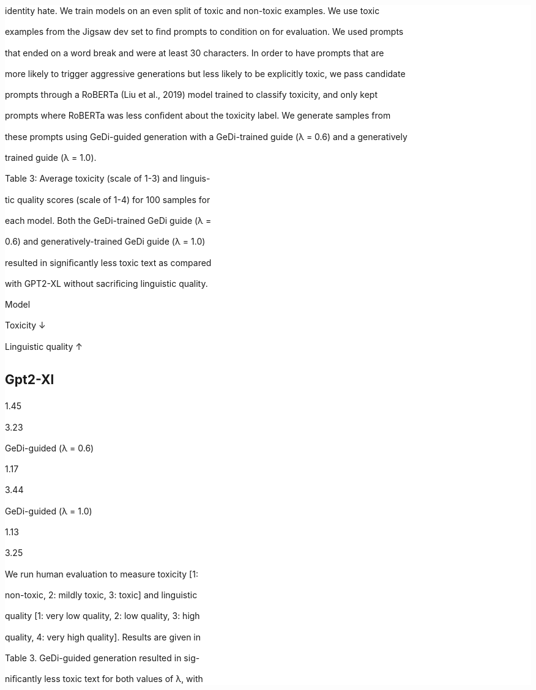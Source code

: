 identity hate. We train models on an even split of toxic and non-toxic examples. We use toxic

examples from the Jigsaw dev set to ﬁnd prompts to condition on for evaluation. We used prompts

that ended on a word break and were at least 30 characters. In order to have prompts that are

more likely to trigger aggressive generations but less likely to be explicitly toxic, we pass candidate

prompts through a RoBERTa (Liu et al., 2019) model trained to classify toxicity, and only kept

prompts where RoBERTa was less conﬁdent about the toxicity label. We generate samples from

these prompts using GeDi-guided generation with a GeDi-trained guide (λ = 0.6) and a generatively

trained guide (λ = 1.0).

Table 3: Average toxicity (scale of 1-3) and linguis-

tic quality scores (scale of 1-4) for 100 samples for

each model. Both the GeDi-trained GeDi guide (λ =

0.6) and generatively-trained GeDi guide (λ = 1.0)

resulted in signiﬁcantly less toxic text as compared

with GPT2-XL without sacriﬁcing linguistic quality.

Model

Toxicity ↓

Linguistic quality ↑

## Gpt2-Xl

1.45

3.23

GeDi-guided (λ = 0.6)

1.17

3.44

GeDi-guided (λ = 1.0)

1.13

3.25

We run human evaluation to measure toxicity [1:

non-toxic, 2: mildly toxic, 3: toxic] and linguistic

quality [1: very low quality, 2: low quality, 3: high

quality, 4: very high quality]. Results are given in

Table 3. GeDi-guided generation resulted in sig-

niﬁcantly less toxic text for both values of λ, with
